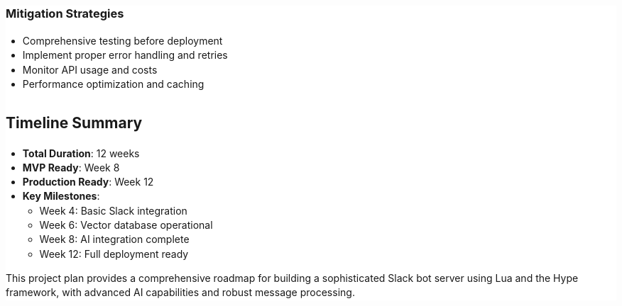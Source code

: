 ### Mitigation Strategies
- Comprehensive testing before deployment
- Implement proper error handling and retries
- Monitor API usage and costs
- Performance optimization and caching

## Timeline Summary

- **Total Duration**: 12 weeks
- **MVP Ready**: Week 8
- **Production Ready**: Week 12
- **Key Milestones**: 
  - Week 4: Basic Slack integration
  - Week 6: Vector database operational
  - Week 8: AI integration complete
  - Week 12: Full deployment ready

This project plan provides a comprehensive roadmap for building a sophisticated Slack bot server using Lua and the Hype framework, with advanced AI capabilities and robust message processing.